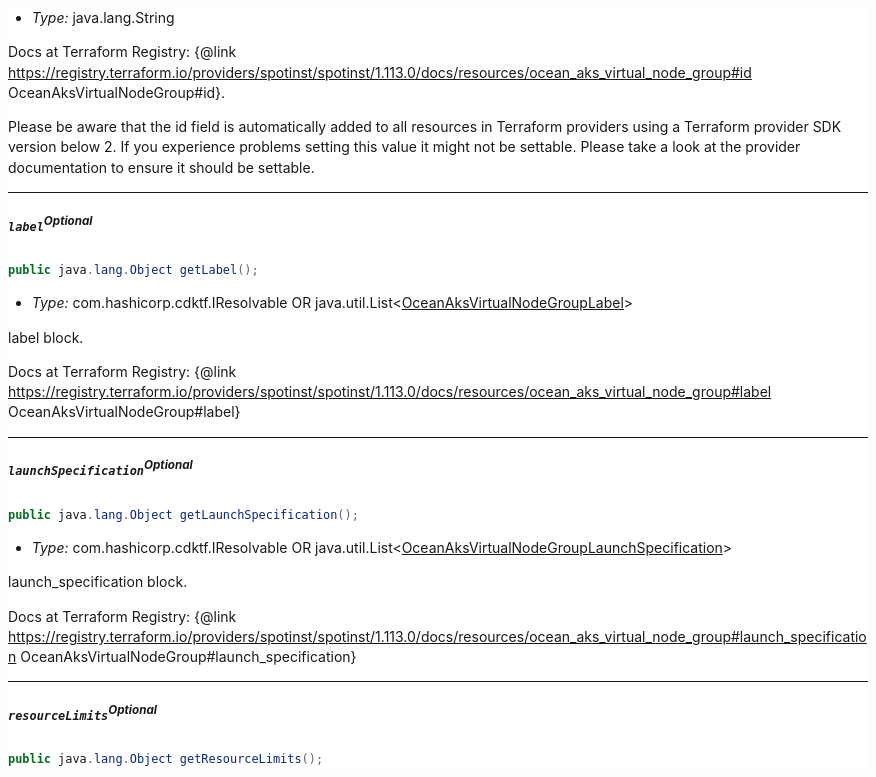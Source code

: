 - *Type:* java.lang.String

Docs at Terraform Registry: {@link https://registry.terraform.io/providers/spotinst/spotinst/1.113.0/docs/resources/ocean_aks_virtual_node_group#id OceanAksVirtualNodeGroup#id}.

Please be aware that the id field is automatically added to all resources in Terraform providers using a Terraform provider SDK version below 2.
If you experience problems setting this value it might not be settable. Please take a look at the provider documentation to ensure it should be settable.

---

##### `label`<sup>Optional</sup> <a name="label" id="@cdktf/provider-spotinst.oceanAksVirtualNodeGroup.OceanAksVirtualNodeGroupConfig.property.label"></a>

```java
public java.lang.Object getLabel();
```

- *Type:* com.hashicorp.cdktf.IResolvable OR java.util.List<<a href="#@cdktf/provider-spotinst.oceanAksVirtualNodeGroup.OceanAksVirtualNodeGroupLabel">OceanAksVirtualNodeGroupLabel</a>>

label block.

Docs at Terraform Registry: {@link https://registry.terraform.io/providers/spotinst/spotinst/1.113.0/docs/resources/ocean_aks_virtual_node_group#label OceanAksVirtualNodeGroup#label}

---

##### `launchSpecification`<sup>Optional</sup> <a name="launchSpecification" id="@cdktf/provider-spotinst.oceanAksVirtualNodeGroup.OceanAksVirtualNodeGroupConfig.property.launchSpecification"></a>

```java
public java.lang.Object getLaunchSpecification();
```

- *Type:* com.hashicorp.cdktf.IResolvable OR java.util.List<<a href="#@cdktf/provider-spotinst.oceanAksVirtualNodeGroup.OceanAksVirtualNodeGroupLaunchSpecification">OceanAksVirtualNodeGroupLaunchSpecification</a>>

launch_specification block.

Docs at Terraform Registry: {@link https://registry.terraform.io/providers/spotinst/spotinst/1.113.0/docs/resources/ocean_aks_virtual_node_group#launch_specification OceanAksVirtualNodeGroup#launch_specification}

---

##### `resourceLimits`<sup>Optional</sup> <a name="resourceLimits" id="@cdktf/provider-spotinst.oceanAksVirtualNodeGroup.OceanAksVirtualNodeGroupConfig.property.resourceLimits"></a>

```java
public java.lang.Object getResourceLimits();
```
